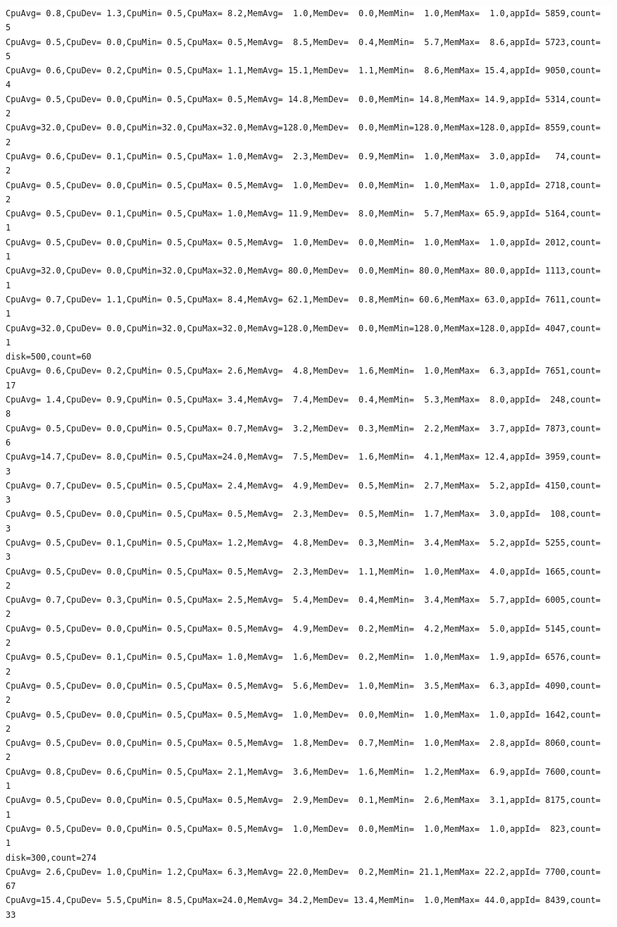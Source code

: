     CpuAvg= 0.8,CpuDev= 1.3,CpuMin= 0.5,CpuMax= 8.2,MemAvg=  1.0,MemDev=  0.0,MemMin=  1.0,MemMax=  1.0,appId= 5859,count=      5
    CpuAvg= 0.5,CpuDev= 0.0,CpuMin= 0.5,CpuMax= 0.5,MemAvg=  8.5,MemDev=  0.4,MemMin=  5.7,MemMax=  8.6,appId= 5723,count=      5
    CpuAvg= 0.6,CpuDev= 0.2,CpuMin= 0.5,CpuMax= 1.1,MemAvg= 15.1,MemDev=  1.1,MemMin=  8.6,MemMax= 15.4,appId= 9050,count=      4
    CpuAvg= 0.5,CpuDev= 0.0,CpuMin= 0.5,CpuMax= 0.5,MemAvg= 14.8,MemDev=  0.0,MemMin= 14.8,MemMax= 14.9,appId= 5314,count=      2
    CpuAvg=32.0,CpuDev= 0.0,CpuMin=32.0,CpuMax=32.0,MemAvg=128.0,MemDev=  0.0,MemMin=128.0,MemMax=128.0,appId= 8559,count=      2
    CpuAvg= 0.6,CpuDev= 0.1,CpuMin= 0.5,CpuMax= 1.0,MemAvg=  2.3,MemDev=  0.9,MemMin=  1.0,MemMax=  3.0,appId=   74,count=      2
    CpuAvg= 0.5,CpuDev= 0.0,CpuMin= 0.5,CpuMax= 0.5,MemAvg=  1.0,MemDev=  0.0,MemMin=  1.0,MemMax=  1.0,appId= 2718,count=      2
    CpuAvg= 0.5,CpuDev= 0.1,CpuMin= 0.5,CpuMax= 1.0,MemAvg= 11.9,MemDev=  8.0,MemMin=  5.7,MemMax= 65.9,appId= 5164,count=      1
    CpuAvg= 0.5,CpuDev= 0.0,CpuMin= 0.5,CpuMax= 0.5,MemAvg=  1.0,MemDev=  0.0,MemMin=  1.0,MemMax=  1.0,appId= 2012,count=      1
    CpuAvg=32.0,CpuDev= 0.0,CpuMin=32.0,CpuMax=32.0,MemAvg= 80.0,MemDev=  0.0,MemMin= 80.0,MemMax= 80.0,appId= 1113,count=      1
    CpuAvg= 0.7,CpuDev= 1.1,CpuMin= 0.5,CpuMax= 8.4,MemAvg= 62.1,MemDev=  0.8,MemMin= 60.6,MemMax= 63.0,appId= 7611,count=      1
    CpuAvg=32.0,CpuDev= 0.0,CpuMin=32.0,CpuMax=32.0,MemAvg=128.0,MemDev=  0.0,MemMin=128.0,MemMax=128.0,appId= 4047,count=      1
    disk=500,count=60
    CpuAvg= 0.6,CpuDev= 0.2,CpuMin= 0.5,CpuMax= 2.6,MemAvg=  4.8,MemDev=  1.6,MemMin=  1.0,MemMax=  6.3,appId= 7651,count=     17
    CpuAvg= 1.4,CpuDev= 0.9,CpuMin= 0.5,CpuMax= 3.4,MemAvg=  7.4,MemDev=  0.4,MemMin=  5.3,MemMax=  8.0,appId=  248,count=      8
    CpuAvg= 0.5,CpuDev= 0.0,CpuMin= 0.5,CpuMax= 0.7,MemAvg=  3.2,MemDev=  0.3,MemMin=  2.2,MemMax=  3.7,appId= 7873,count=      6
    CpuAvg=14.7,CpuDev= 8.0,CpuMin= 0.5,CpuMax=24.0,MemAvg=  7.5,MemDev=  1.6,MemMin=  4.1,MemMax= 12.4,appId= 3959,count=      3
    CpuAvg= 0.7,CpuDev= 0.5,CpuMin= 0.5,CpuMax= 2.4,MemAvg=  4.9,MemDev=  0.5,MemMin=  2.7,MemMax=  5.2,appId= 4150,count=      3
    CpuAvg= 0.5,CpuDev= 0.0,CpuMin= 0.5,CpuMax= 0.5,MemAvg=  2.3,MemDev=  0.5,MemMin=  1.7,MemMax=  3.0,appId=  108,count=      3
    CpuAvg= 0.5,CpuDev= 0.1,CpuMin= 0.5,CpuMax= 1.2,MemAvg=  4.8,MemDev=  0.3,MemMin=  3.4,MemMax=  5.2,appId= 5255,count=      3
    CpuAvg= 0.5,CpuDev= 0.0,CpuMin= 0.5,CpuMax= 0.5,MemAvg=  2.3,MemDev=  1.1,MemMin=  1.0,MemMax=  4.0,appId= 1665,count=      2
    CpuAvg= 0.7,CpuDev= 0.3,CpuMin= 0.5,CpuMax= 2.5,MemAvg=  5.4,MemDev=  0.4,MemMin=  3.4,MemMax=  5.7,appId= 6005,count=      2
    CpuAvg= 0.5,CpuDev= 0.0,CpuMin= 0.5,CpuMax= 0.5,MemAvg=  4.9,MemDev=  0.2,MemMin=  4.2,MemMax=  5.0,appId= 5145,count=      2
    CpuAvg= 0.5,CpuDev= 0.1,CpuMin= 0.5,CpuMax= 1.0,MemAvg=  1.6,MemDev=  0.2,MemMin=  1.0,MemMax=  1.9,appId= 6576,count=      2
    CpuAvg= 0.5,CpuDev= 0.0,CpuMin= 0.5,CpuMax= 0.5,MemAvg=  5.6,MemDev=  1.0,MemMin=  3.5,MemMax=  6.3,appId= 4090,count=      2
    CpuAvg= 0.5,CpuDev= 0.0,CpuMin= 0.5,CpuMax= 0.5,MemAvg=  1.0,MemDev=  0.0,MemMin=  1.0,MemMax=  1.0,appId= 1642,count=      2
    CpuAvg= 0.5,CpuDev= 0.0,CpuMin= 0.5,CpuMax= 0.5,MemAvg=  1.8,MemDev=  0.7,MemMin=  1.0,MemMax=  2.8,appId= 8060,count=      2
    CpuAvg= 0.8,CpuDev= 0.6,CpuMin= 0.5,CpuMax= 2.1,MemAvg=  3.6,MemDev=  1.6,MemMin=  1.2,MemMax=  6.9,appId= 7600,count=      1
    CpuAvg= 0.5,CpuDev= 0.0,CpuMin= 0.5,CpuMax= 0.5,MemAvg=  2.9,MemDev=  0.1,MemMin=  2.6,MemMax=  3.1,appId= 8175,count=      1
    CpuAvg= 0.5,CpuDev= 0.0,CpuMin= 0.5,CpuMax= 0.5,MemAvg=  1.0,MemDev=  0.0,MemMin=  1.0,MemMax=  1.0,appId=  823,count=      1
    disk=300,count=274
    CpuAvg= 2.6,CpuDev= 1.0,CpuMin= 1.2,CpuMax= 6.3,MemAvg= 22.0,MemDev=  0.2,MemMin= 21.1,MemMax= 22.2,appId= 7700,count=     67
    CpuAvg=15.4,CpuDev= 5.5,CpuMin= 8.5,CpuMax=24.0,MemAvg= 34.2,MemDev= 13.4,MemMin=  1.0,MemMax= 44.0,appId= 8439,count=     33